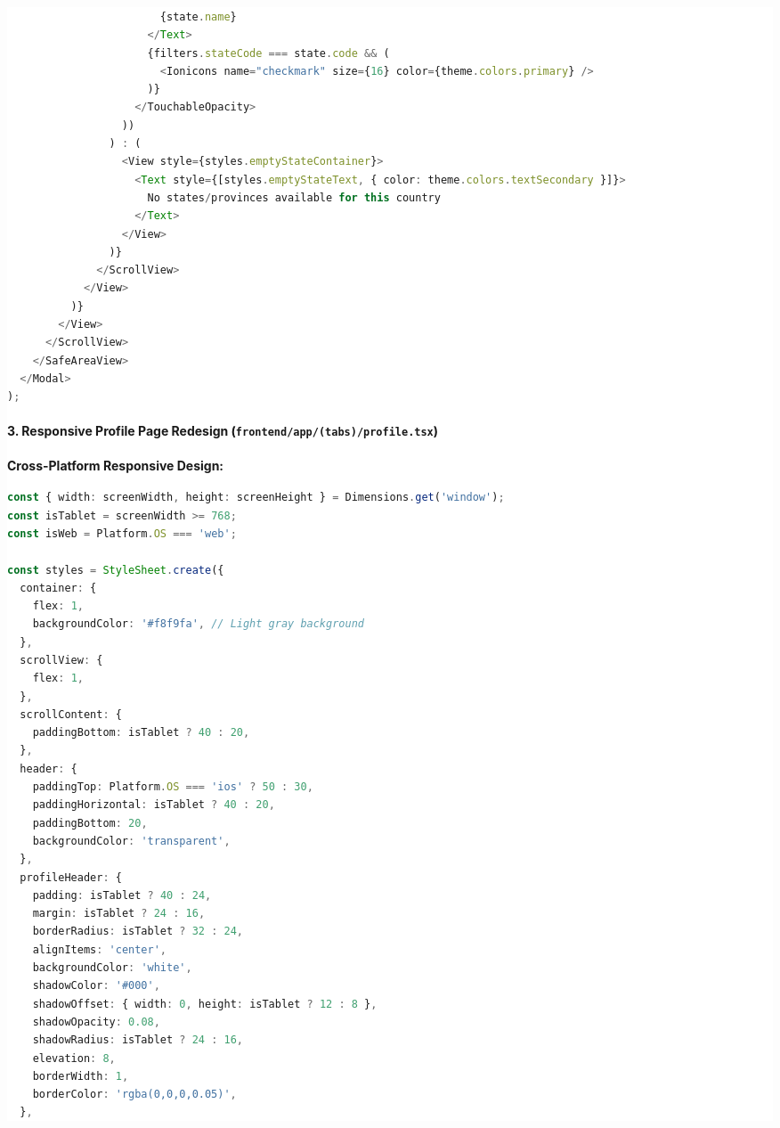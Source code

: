 ```typescript
                        {state.name}
                      </Text>
                      {filters.stateCode === state.code && (
                        <Ionicons name="checkmark" size={16} color={theme.colors.primary} />
                      )}
                    </TouchableOpacity>
                  ))
                ) : (
                  <View style={styles.emptyStateContainer}>
                    <Text style={[styles.emptyStateText, { color: theme.colors.textSecondary }]}>
                      No states/provinces available for this country
                    </Text>
                  </View>
                )}
              </ScrollView>
            </View>
          )}
        </View>
      </ScrollView>
    </SafeAreaView>
  </Modal>
);
```

#### **3. Responsive Profile Page Redesign (`frontend/app/(tabs)/profile.tsx`)**

**Cross-Platform Responsive Design:**
```typescript
const { width: screenWidth, height: screenHeight } = Dimensions.get('window');
const isTablet = screenWidth >= 768;
const isWeb = Platform.OS === 'web';

const styles = StyleSheet.create({
  container: {
    flex: 1,
    backgroundColor: '#f8f9fa', // Light gray background
  },
  scrollView: {
    flex: 1,
  },
  scrollContent: {
    paddingBottom: isTablet ? 40 : 20,
  },
  header: {
    paddingTop: Platform.OS === 'ios' ? 50 : 30,
    paddingHorizontal: isTablet ? 40 : 20,
    paddingBottom: 20,
    backgroundColor: 'transparent',
  },
  profileHeader: {
    padding: isTablet ? 40 : 24,
    margin: isTablet ? 24 : 16,
    borderRadius: isTablet ? 32 : 24,
    alignItems: 'center',
    backgroundColor: 'white',
    shadowColor: '#000',
    shadowOffset: { width: 0, height: isTablet ? 12 : 8 },
    shadowOpacity: 0.08,
    shadowRadius: isTablet ? 24 : 16,
    elevation: 8,
    borderWidth: 1,
    borderColor: 'rgba(0,0,0,0.05)',
  },
```